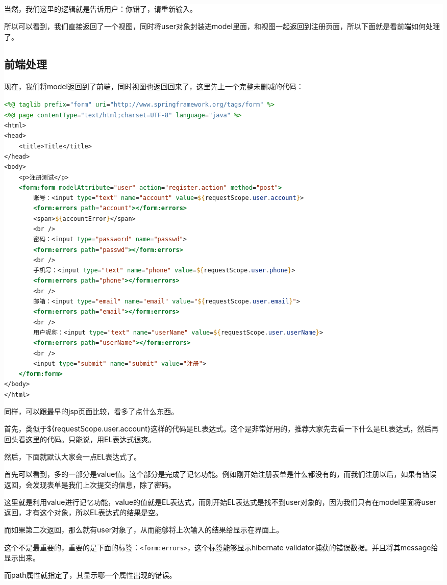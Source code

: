 当然，我们这里的逻辑就是告诉用户：你错了，请重新输入。

所以可以看到，我们直接返回了一个视图，同时将user对象封装进model里面，和视图一起返回到注册页面，所以下面就是看前端如何处理了。

## 前端处理

现在，我们将model返回到了前端，同时视图也返回回来了，这里先上一个完整未删减的代码：

```jsp
<%@ taglib prefix="form" uri="http://www.springframework.org/tags/form" %>
<%@ page contentType="text/html;charset=UTF-8" language="java" %>
<html>
<head>
    <title>Title</title>
</head>
<body>
    <p>注册测试</p>
    <form:form modelAttribute="user" action="register.action" method="post">
        账号：<input type="text" name="account" value=${requestScope.user.account}>
        <form:errors path="account"></form:errors>
        <span>${accountError}</span>
        <br />
        密码：<input type="password" name="passwd">
        <form:errors path="passwd"></form:errors>
        <br />
        手机号：<input type="text" name="phone" value=${requestScope.user.phone}>
        <form:errors path="phone"></form:errors>
        <br />
        邮箱：<input type="email" name="email" value="${requestScope.user.email}">
        <form:errors path="email"></form:errors>
        <br />
        用户昵称：<input type="text" name="userName" value=${requestScope.user.userName}>
        <form:errors path="userName"></form:errors>
        <br />
        <input type="submit" name="submit" value="注册">
    </form:form>
</body>
</html>
```

同样，可以跟最早的jsp页面比较，看多了点什么东西。

首先，类似于${requestScope.user.account}这样的代码是EL表达式。这个是非常好用的，推荐大家先去看一下什么是EL表达式，然后再回头看这里的代码。只能说，用EL表达式很爽。

然后，下面就默认大家会一点EL表达式了。

首先可以看到，多的一部分是value值。这个部分是完成了记忆功能。例如刚开始注册表单是什么都没有的，而我们注册以后，如果有错误返回，会发现表单是我们上次提交的信息，除了密码。

这里就是利用value进行记忆功能，value的值就是EL表达式，而刚开始EL表达式是找不到user对象的，因为我们只有在model里面将user返回，才有这个对象，所以EL表达式的结果是空。

而如果第二次返回，那么就有user对象了，从而能够将上次输入的结果给显示在界面上。

这个不是最重要的，重要的是下面的标签：```<form:errors>```，这个标签能够显示hibernate validator捕获的错误数据。并且将其message给显示出来。

而path属性就指定了，其显示哪一个属性出现的错误。
